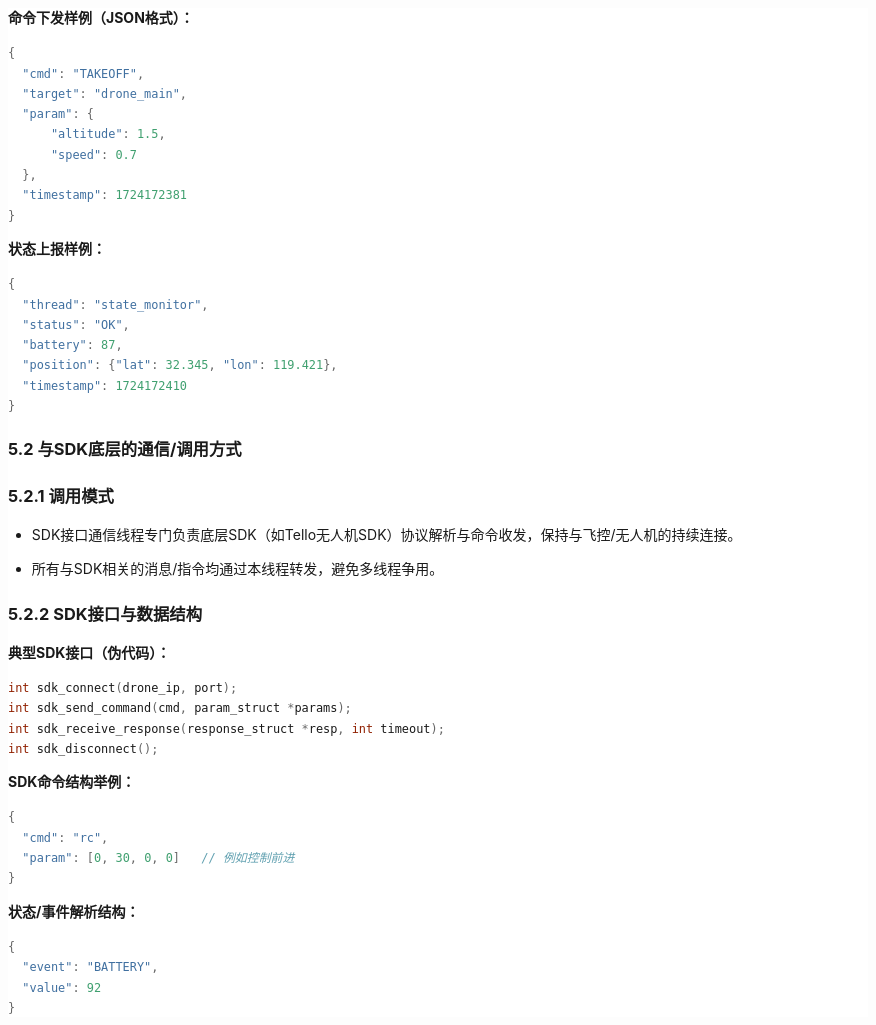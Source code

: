 **命令下发样例（JSON格式）：**

```c
{
  "cmd": "TAKEOFF",
  "target": "drone_main",
  "param": {
      "altitude": 1.5,
      "speed": 0.7
  },
  "timestamp": 1724172381
}
```

**状态上报样例：**

```c
{
  "thread": "state_monitor",
  "status": "OK",
  "battery": 87,
  "position": {"lat": 32.345, "lon": 119.421},
  "timestamp": 1724172410
}
```

### 5.2 与SDK底层的通信/调用方式

### 5.2.1 调用模式

- SDK接口通信线程专门负责底层SDK（如Tello无人机SDK）协议解析与命令收发，保持与飞控/无人机的持续连接。

- 所有与SDK相关的消息/指令均通过本线程转发，避免多线程争用。

### 5.2.2 SDK接口与数据结构

**典型SDK接口（伪代码）：**

```c
int sdk_connect(drone_ip, port);
int sdk_send_command(cmd, param_struct *params);
int sdk_receive_response(response_struct *resp, int timeout);
int sdk_disconnect();
```

**SDK命令结构举例：**

```c
{
  "cmd": "rc",
  "param": [0, 30, 0, 0]   // 例如控制前进
}
```

**状态/事件解析结构：**

```c
{
  "event": "BATTERY",
  "value": 92
}
```
